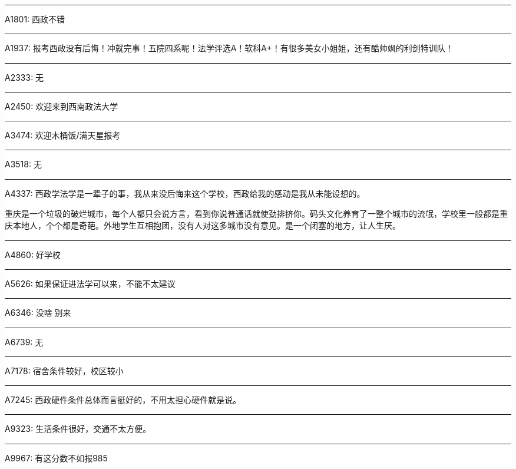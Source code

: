 ***

A1801: 西政不错

***

A1937: 报考西政没有后悔！冲就完事！五院四系呢！法学评选A！软科A+！有很多美女小姐姐，还有酷帅飒的利剑特训队！

***

A2333: 无

***

A2450: 欢迎来到西南政法大学

***

A3474: 欢迎木桶饭/满天星报考

***

A3518: 无

***

A4337: 西政学法学是一辈子的事，我从来没后悔来这个学校，西政给我的感动是我从未能设想的。

重庆是一个垃圾的破烂城市，每个人都只会说方言，看到你说普通话就使劲排挤你。码头文化养育了一整个城市的流氓，学校里一般都是重庆本地人，个个都是奇葩。外地学生互相抱团，没有人对这多城市没有意见。是一个闭塞的地方，让人生厌。

***

A4860: 好学校

***

A5626: 如果保证进法学可以来，不能不太建议

***

A6346: 没啥 别来

***

A6739: 无

***

A7178: 宿舍条件较好，校区较小

***

A7245: 西政硬件条件总体而言挺好的，不用太担心硬件就是说。

***

A9323: 生活条件很好，交通不太方便。

***

A9967: 有这分数不如报985
